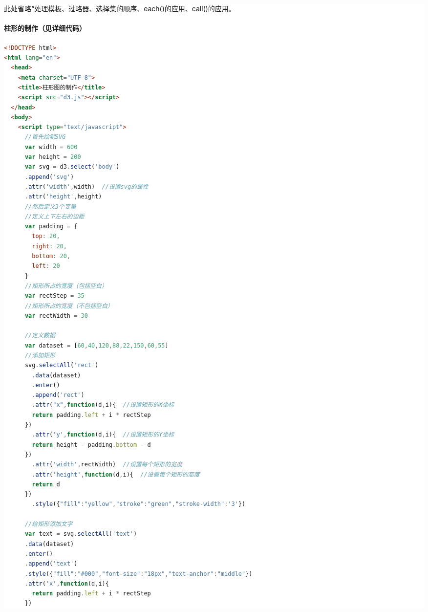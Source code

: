 ```html
```

此处省略“处理模板、过略器、选择集的顺序、each()的应用、call()的应用。

#### 柱形的制作（见详细代码）

```html
<!DOCTYPE html>
<html lang="en">
  <head>
    <meta charset="UTF-8">
    <title>柱形图的制作</title>
    <script src="d3.js"></script>
  </head>
  <body>
    <script type="text/javascript">
      //首先绘制SVG
      var width = 600
      var height = 200
      var svg = d3.select('body')
      .append('svg')
      .attr('width',width)  //设置svg的属性
      .attr('height',height)
      //然后定义3个变量
      //定义上下左右的边距
      var padding = {
        top: 20,
        right: 20,
        bottom: 20,
        left: 20
      }
      //矩形所占的宽度（包括空白）
      var rectStep = 35
      //矩形所占的宽度（不包括空白）
      var rectWidth = 30

      //定义数据
      var dataset = [60,40,120,88,22,150,60,55]
      //添加矩形
      svg.selectAll('rect')
        .data(dataset)
        .enter()
        .append('rect')
        .attr("x",function(d,i){  //设置矩形的X坐标
        return padding.left + i * rectStep
      })
        .attr('y',function(d,i){  //设置矩形的Y坐标
        return height - padding.bottom - d
      })
        .attr('width',rectWidth)  //设置每个矩形的宽度
        .attr('height',function(d,i){  //设置每个矩形的高度
        return d
      })
        .style({"fill":"yellow","stroke":"green","stroke-width":'3'})

      //给矩形添加文字
      var text = svg.selectAll('text')
      .data(dataset)
      .enter()
      .append('text')
      .style({"fill":"#000","font-size":"18px","text-anchor":"middle"})
      .attr('x',function(d,i){
        return padding.left + i * rectStep
      })
```